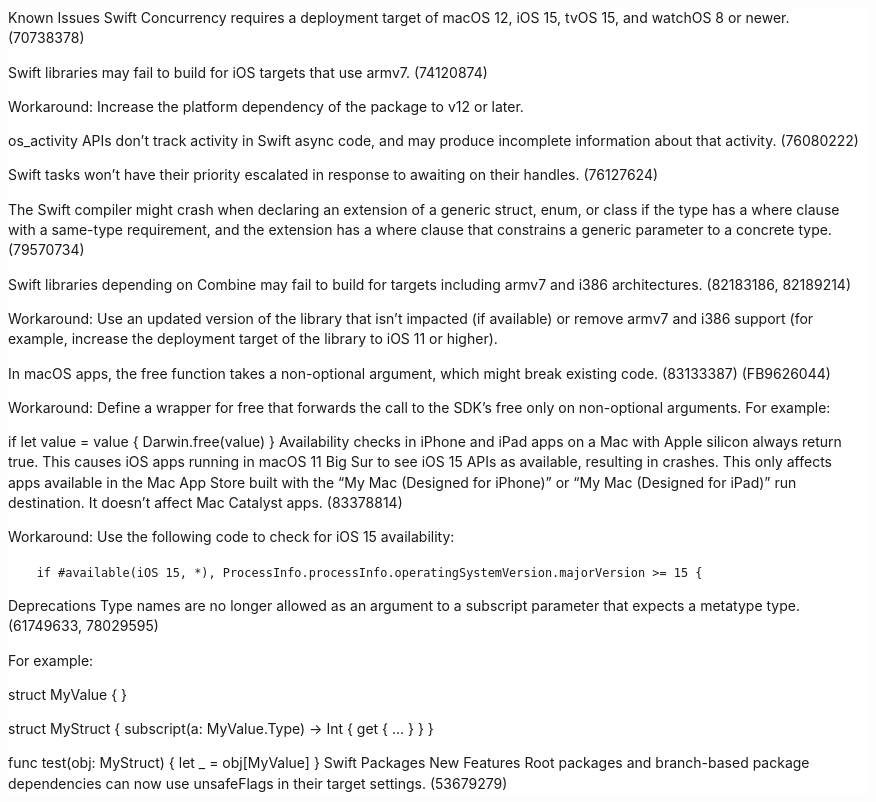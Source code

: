Known Issues
Swift Concurrency requires a deployment target of macOS 12, iOS 15, tvOS 15, and watchOS 8 or newer. (70738378)

Swift libraries may fail to build for iOS targets that use armv7. (74120874)

Workaround: Increase the platform dependency of the package to v12 or later.

os_activity APIs don’t track activity in Swift async code, and may produce incomplete information about that activity. (76080222)

Swift tasks won’t have their priority escalated in response to awaiting on their handles. (76127624)

The Swift compiler might crash when declaring an extension of a generic struct, enum, or class if the type has a where clause with a same-type requirement, and the extension has a where clause that constrains a generic parameter to a concrete type. (79570734)

Swift libraries depending on Combine may fail to build for targets including armv7 and i386 architectures. (82183186, 82189214)

Workaround: Use an updated version of the library that isn’t impacted (if available) or remove armv7 and i386 support (for example, increase the deployment target of the library to iOS 11 or higher).

In macOS apps, the free function takes a non-optional argument, which might break existing code. (83133387) (FB9626044)

Workaround: Define a wrapper for free that forwards the call to the SDK’s free only on non-optional arguments. For example:

if let value = value { Darwin.free(value) }
Availability checks in iPhone and iPad apps on a Mac with Apple silicon always return true. This causes iOS apps running in macOS 11 Big Sur to see iOS 15 APIs as available, resulting in crashes. This only affects apps available in the Mac App Store built with the “My Mac (Designed for iPhone)” or “My Mac (Designed for iPad)” run destination. It doesn’t affect Mac Catalyst apps. (83378814)

Workaround: Use the following code to check for iOS 15 availability:

        if #available(iOS 15, *), ProcessInfo.processInfo.operatingSystemVersion.majorVersion >= 15 {
Deprecations
Type names are no longer allowed as an argument to a subscript parameter that expects a metatype type. (61749633, 78029595)

For example:

struct MyValue {
}

struct MyStruct {
  subscript(a: MyValue.Type) -> Int { get { ... } }
}

func test(obj: MyStruct) {
  let _ = obj[MyValue]
}
Swift Packages
New Features
Root packages and branch-based package dependencies can now use unsafeFlags in their target settings. (53679279)
